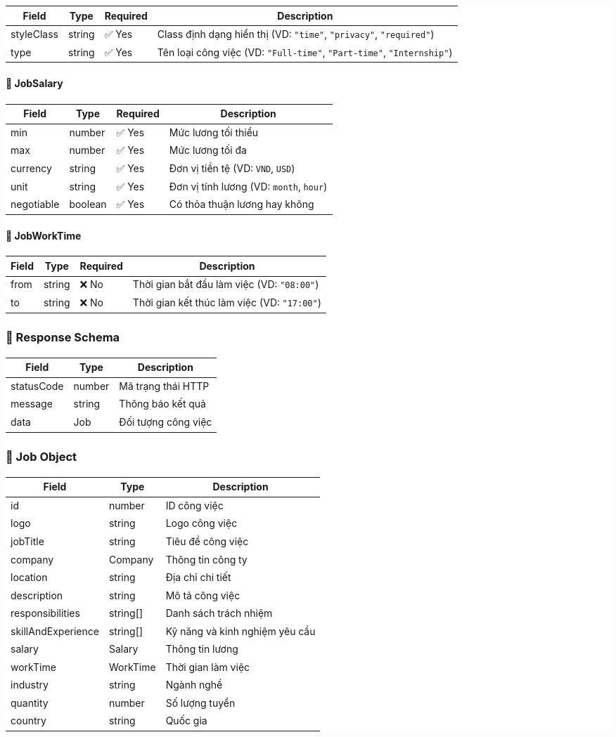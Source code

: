 | Field      | Type   | Required | Description                                                           |
| ---------- | ------ | -------- | --------------------------------------------------------------------- |
| styleClass | string | ✅ Yes   | Class định dạng hiển thị (VD: `"time"`, `"privacy"`, `"required"`)    |
| type       | string | ✅ Yes   | Tên loại công việc (VD: `"Full-time"`, `"Part-time"`, `"Internship"`) |

#### 📌 JobSalary

| Field      | Type    | Required | Description                             |
| ---------- | ------- | -------- | --------------------------------------- |
| min        | number  | ✅ Yes   | Mức lương tối thiểu                     |
| max        | number  | ✅ Yes   | Mức lương tối đa                        |
| currency   | string  | ✅ Yes   | Đơn vị tiền tệ (VD: `VND`, `USD`)       |
| unit       | string  | ✅ Yes   | Đơn vị tính lương (VD: `month`, `hour`) |
| negotiable | boolean | ✅ Yes   | Có thỏa thuận lương hay không           |

#### 📌 JobWorkTime

| Field | Type   | Required | Description                                 |
| ----- | ------ | -------- | ------------------------------------------- |
| from  | string | ❌ No    | Thời gian bắt đầu làm việc (VD: `"08:00"`)  |
| to    | string | ❌ No    | Thời gian kết thúc làm việc (VD: `"17:00"`) |

### 📌 Response Schema

| Field      | Type   | Description         |
| ---------- | ------ | ------------------- |
| statusCode | number | Mã trạng thái HTTP  |
| message    | string | Thông báo kết quả   |
| data       | Job    | Đối tượng công việc |

### 📌 Job Object

| Field              | Type        | Description                    |
| ------------------ | ----------- | ------------------------------ |
| id                 | number      | ID công việc                   |
| logo               | string      | Logo công việc                 |
| jobTitle           | string      | Tiêu đề công việc              |
| company            | Company     | Thông tin công ty              |
| location           | string      | Địa chỉ chi tiết               |
| description        | string      | Mô tả công việc                |
| responsibilities   | string[]    | Danh sách trách nhiệm          |
| skillAndExperience | string[]    | Kỹ năng và kinh nghiệm yêu cầu |
| salary             | Salary      | Thông tin lương                |
| workTime           | WorkTime    | Thời gian làm việc             |
| industry           | string      | Ngành nghề                     |
| quantity           | number      | Số lượng tuyển                 |
| country            | string      | Quốc gia                       |